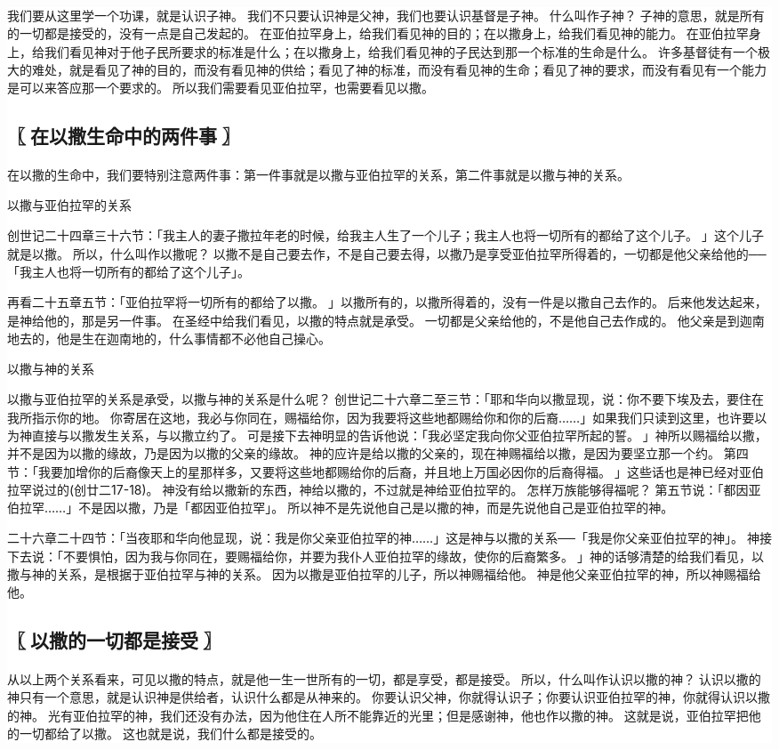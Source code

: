 我们要从这里学一个功课，就是认识子神。
我们不只要认识神是父神，我们也要认识基督是子神。
什么叫作子神？
子神的意思，就是所有的一切都是接受的，没有一点是自己发起的。
在亚伯拉罕身上，给我们看见神的目的；在以撒身上，给我们看见神的能力。
在亚伯拉罕身上，给我们看见神对于他子民所要求的标准是什么；在以撒身上，给我们看见神的子民达到那一个标准的生命是什么。
许多基督徒有一个极大的难处，就是看见了神的目的，而没有看见神的供给；看见了神的标准，而没有看见神的生命；看见了神的要求，而没有看见有一个能力是可以来答应那一个要求的。
所以我们需要看见亚伯拉罕，也需要看见以撒。

## 〖 在以撒生命中的两件事 〗

在以撒的生命中，我们要特别注意两件事：第一件事就是以撒与亚伯拉罕的关系，第二件事就是以撒与神的关系。

以撒与亚伯拉罕的关系

创世记二十四章三十六节：「我主人的妻子撒拉年老的时候，给我主人生了一个儿子；我主人也将一切所有的都给了这个儿子。
」这个儿子就是以撒。
所以，什么叫作以撒呢？
以撒不是自己要去作，不是自己要去得，以撒乃是享受亚伯拉罕所得着的，一切都是他父亲给他的──「我主人也将一切所有的都给了这个儿子」。

再看二十五章五节：「亚伯拉罕将一切所有的都给了以撒。
」以撒所有的，以撒所得着的，没有一件是以撒自己去作的。
后来他发达起来，是神给他的，那是另一件事。
在圣经中给我们看见，以撒的特点就是承受。
一切都是父亲给他的，不是他自己去作成的。
他父亲是到迦南地去的，他是生在迦南地的，什么事情都不必他自己操心。

以撒与神的关系

以撒与亚伯拉罕的关系是承受，以撒与神的关系是什么呢？
创世记二十六章二至三节：「耶和华向以撒显现，说：你不要下埃及去，要住在我所指示你的地。
你寄居在这地，我必与你同在，赐福给你，因为我要将这些地都赐给你和你的后裔……」如果我们只读到这里，也许要以为神直接与以撒发生关系，与以撒立约了。
可是接下去神明显的告诉他说：「我必坚定我向你父亚伯拉罕所起的誓。
」神所以赐福给以撒，并不是因为以撒的缘故，乃是因为以撒的父亲的缘故。
神的应许是给以撒的父亲的，现在神赐福给以撒，是因为要坚立那一个约。
第四节：「我要加增你的后裔像天上的星那样多，又要将这些地都赐给你的后裔，并且地上万国必因你的后裔得福。
」这些话也是神已经对亚伯拉罕说过的(创廿二17-18)。
神没有给以撒新的东西，神给以撒的，不过就是神给亚伯拉罕的。
怎样万族能够得福呢？
第五节说：「都因亚伯拉罕……」不是因以撒，乃是「都因亚伯拉罕」。
所以神不是先说他自己是以撒的神，而是先说他自己是亚伯拉罕的神。

二十六章二十四节：「当夜耶和华向他显现，说：我是你父亲亚伯拉罕的神……」这是神与以撒的关系──「我是你父亲亚伯拉罕的神」。
神接下去说：「不要惧怕，因为我与你同在，要赐福给你，并要为我仆人亚伯拉罕的缘故，使你的后裔繁多。
」神的话够清楚的给我们看见，以撒与神的关系，是根据于亚伯拉罕与神的关系。
因为以撒是亚伯拉罕的儿子，所以神赐福给他。
神是他父亲亚伯拉罕的神，所以神赐福给他。

## 〖 以撒的一切都是接受 〗

从以上两个关系看来，可见以撒的特点，就是他一生一世所有的一切，都是享受，都是接受。
所以，什么叫作认识以撒的神？
认识以撒的神只有一个意思，就是认识神是供给者，认识什么都是从神来的。
你要认识父神，你就得认识子；你要认识亚伯拉罕的神，你就得认识以撒的神。
光有亚伯拉罕的神，我们还没有办法，因为他住在人所不能靠近的光里；但是感谢神，他也作以撒的神。
这就是说，亚伯拉罕把他的一切都给了以撒。
这也就是说，我们什么都是接受的。
